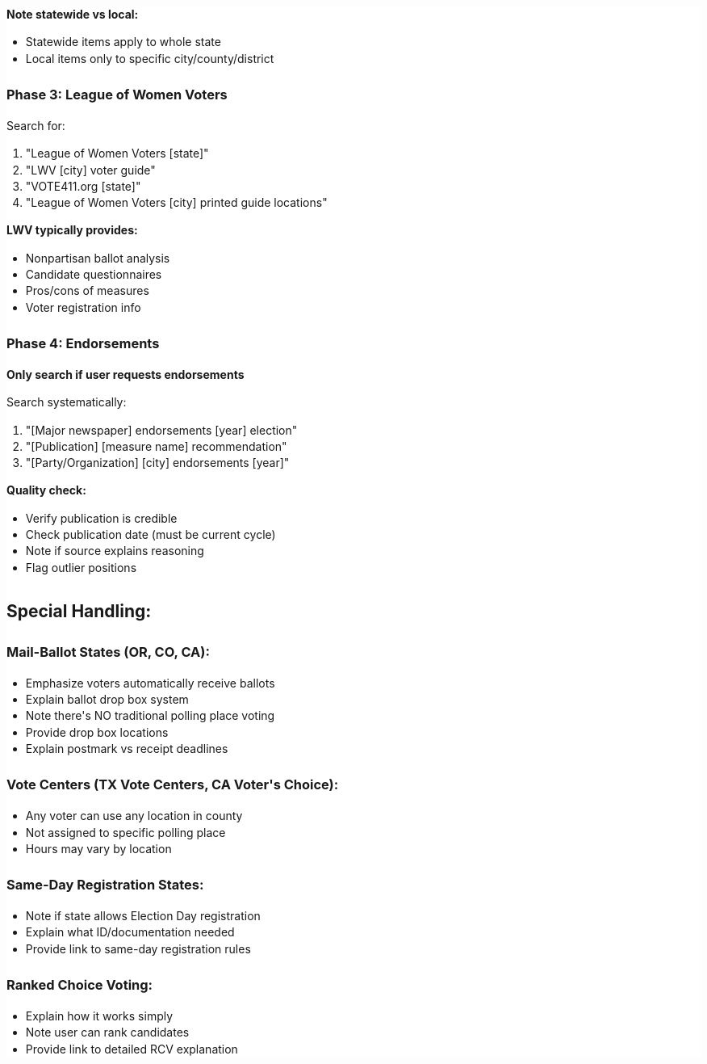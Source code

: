**Note statewide vs local:**
- Statewide items apply to whole state
- Local items only to specific city/county/district

### Phase 3: League of Women Voters
Search for:
1. "League of Women Voters [state]"
2. "LWV [city] voter guide"
3. "VOTE411.org [state]"
4. "League of Women Voters [city] printed guide locations"

**LWV typically provides:**
- Nonpartisan ballot analysis
- Candidate questionnaires
- Pros/cons of measures
- Voter registration info

### Phase 4: Endorsements
**Only search if user requests endorsements**

Search systematically:
1. "[Major newspaper] endorsements [year] election"
2. "[Publication] [measure name] recommendation"
3. "[Party/Organization] [city] endorsements [year]"

**Quality check:**
- Verify publication is credible
- Check publication date (must be current cycle)
- Note if source explains reasoning
- Flag outlier positions

## Special Handling:

### Mail-Ballot States (OR, CO, CA):
- Emphasize voters automatically receive ballots
- Explain ballot drop box system
- Note there's NO traditional polling place voting
- Provide drop box locations
- Explain postmark vs receipt deadlines

### Vote Centers (TX Vote Centers, CA Voter's Choice):
- Any voter can use any location in county
- Not assigned to specific polling place
- Hours may vary by location

### Same-Day Registration States:
- Note if state allows Election Day registration
- Explain what ID/documentation needed
- Provide link to same-day registration rules

### Ranked Choice Voting:
- Explain how it works simply
- Note user can rank candidates
- Provide link to detailed RCV explanation
